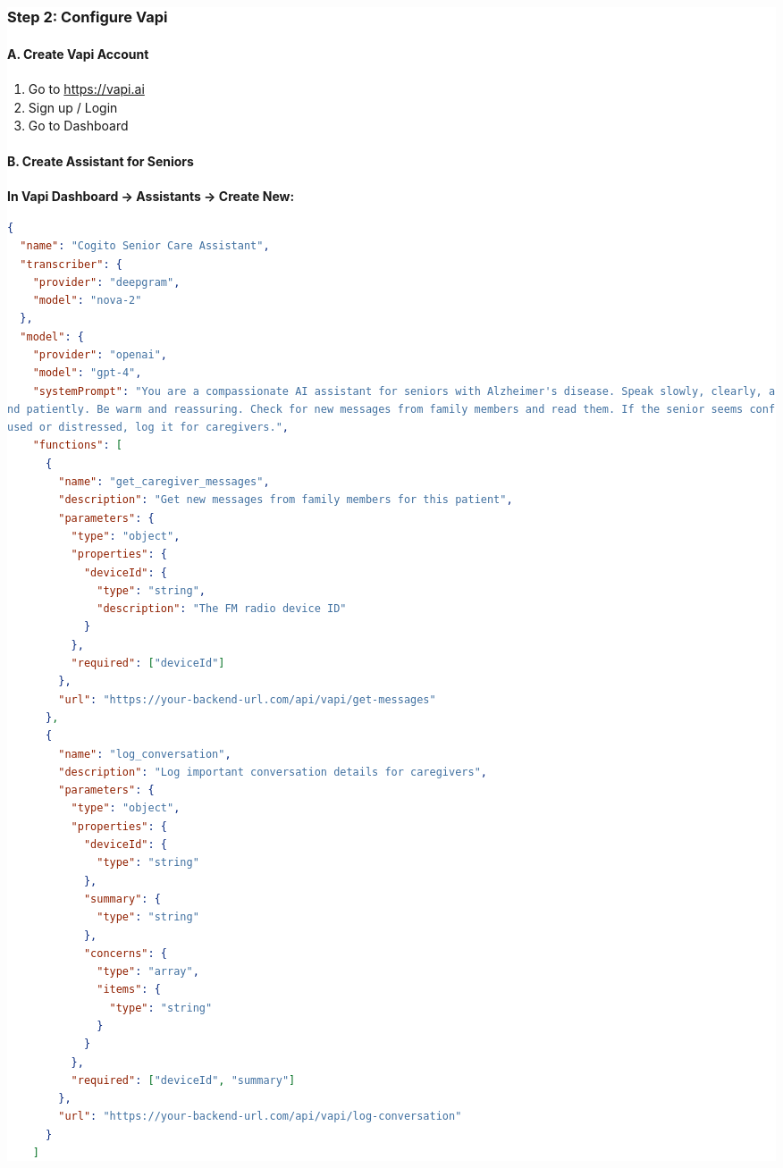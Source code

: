 ### Step 2: Configure Vapi

#### A. Create Vapi Account
1. Go to https://vapi.ai
2. Sign up / Login
3. Go to Dashboard

#### B. Create Assistant for Seniors

**In Vapi Dashboard → Assistants → Create New:**

```json
{
  "name": "Cogito Senior Care Assistant",
  "transcriber": {
    "provider": "deepgram",
    "model": "nova-2"
  },
  "model": {
    "provider": "openai",
    "model": "gpt-4",
    "systemPrompt": "You are a compassionate AI assistant for seniors with Alzheimer's disease. Speak slowly, clearly, and patiently. Be warm and reassuring. Check for new messages from family members and read them. If the senior seems confused or distressed, log it for caregivers.",
    "functions": [
      {
        "name": "get_caregiver_messages",
        "description": "Get new messages from family members for this patient",
        "parameters": {
          "type": "object",
          "properties": {
            "deviceId": {
              "type": "string",
              "description": "The FM radio device ID"
            }
          },
          "required": ["deviceId"]
        },
        "url": "https://your-backend-url.com/api/vapi/get-messages"
      },
      {
        "name": "log_conversation",
        "description": "Log important conversation details for caregivers",
        "parameters": {
          "type": "object",
          "properties": {
            "deviceId": {
              "type": "string"
            },
            "summary": {
              "type": "string"
            },
            "concerns": {
              "type": "array",
              "items": {
                "type": "string"
              }
            }
          },
          "required": ["deviceId", "summary"]
        },
        "url": "https://your-backend-url.com/api/vapi/log-conversation"
      }
    ]
```